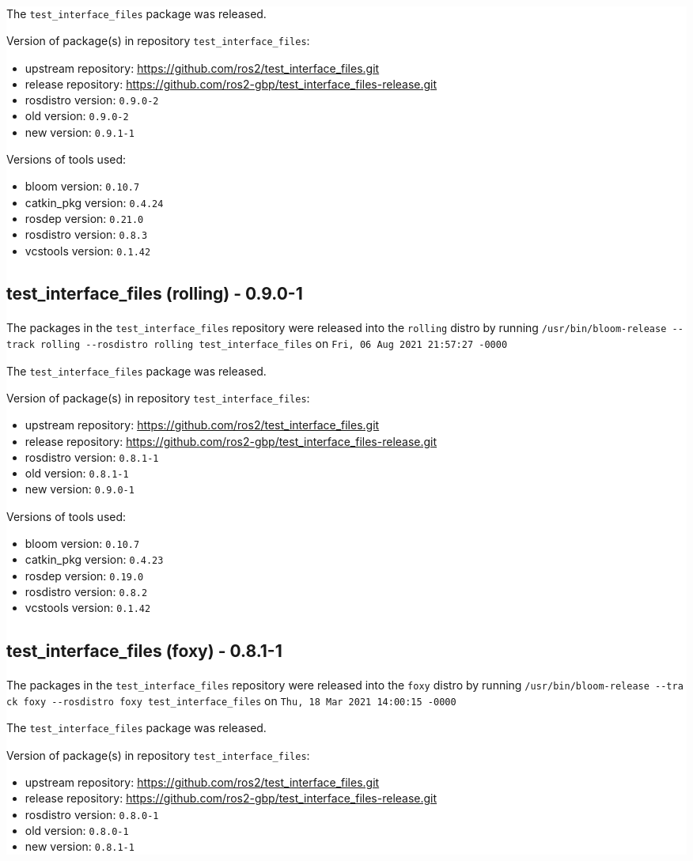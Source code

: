 The `test_interface_files` package was released.

Version of package(s) in repository `test_interface_files`:

- upstream repository: https://github.com/ros2/test_interface_files.git
- release repository: https://github.com/ros2-gbp/test_interface_files-release.git
- rosdistro version: `0.9.0-2`
- old version: `0.9.0-2`
- new version: `0.9.1-1`

Versions of tools used:

- bloom version: `0.10.7`
- catkin_pkg version: `0.4.24`
- rosdep version: `0.21.0`
- rosdistro version: `0.8.3`
- vcstools version: `0.1.42`


## test_interface_files (rolling) - 0.9.0-1

The packages in the `test_interface_files` repository were released into the `rolling` distro by running `/usr/bin/bloom-release --track rolling --rosdistro rolling test_interface_files` on `Fri, 06 Aug 2021 21:57:27 -0000`

The `test_interface_files` package was released.

Version of package(s) in repository `test_interface_files`:

- upstream repository: https://github.com/ros2/test_interface_files.git
- release repository: https://github.com/ros2-gbp/test_interface_files-release.git
- rosdistro version: `0.8.1-1`
- old version: `0.8.1-1`
- new version: `0.9.0-1`

Versions of tools used:

- bloom version: `0.10.7`
- catkin_pkg version: `0.4.23`
- rosdep version: `0.19.0`
- rosdistro version: `0.8.2`
- vcstools version: `0.1.42`


## test_interface_files (foxy) - 0.8.1-1

The packages in the `test_interface_files` repository were released into the `foxy` distro by running `/usr/bin/bloom-release --track foxy --rosdistro foxy test_interface_files` on `Thu, 18 Mar 2021 14:00:15 -0000`

The `test_interface_files` package was released.

Version of package(s) in repository `test_interface_files`:

- upstream repository: https://github.com/ros2/test_interface_files.git
- release repository: https://github.com/ros2-gbp/test_interface_files-release.git
- rosdistro version: `0.8.0-1`
- old version: `0.8.0-1`
- new version: `0.8.1-1`
